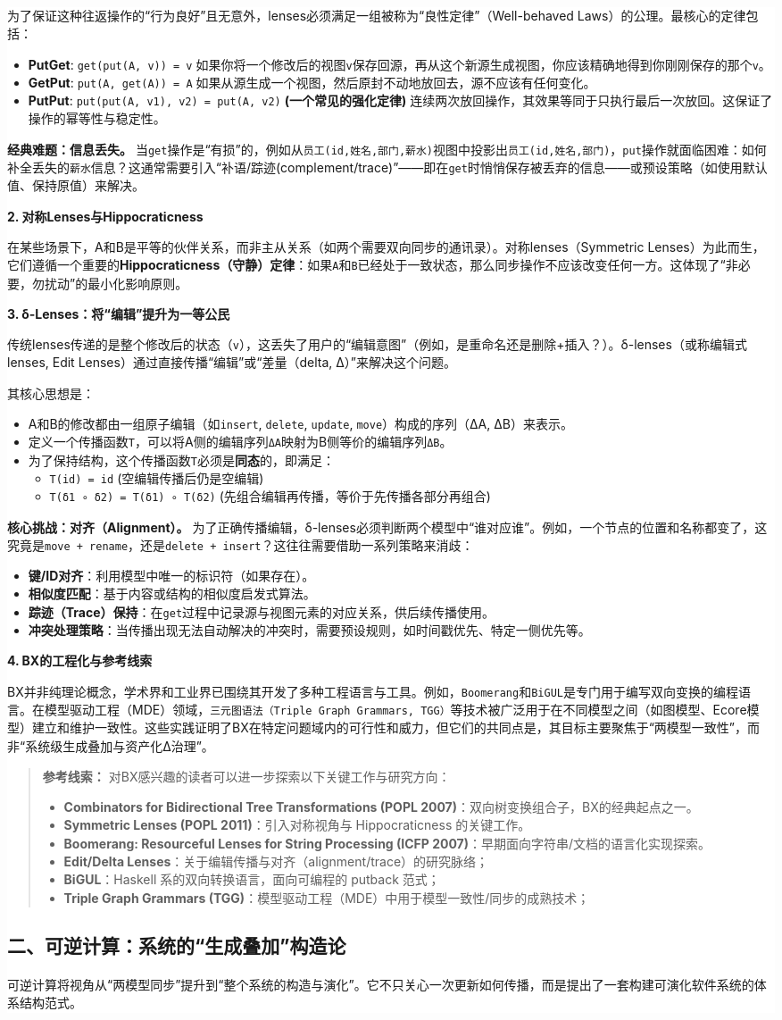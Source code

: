 为了保证这种往返操作的“行为良好”且无意外，lenses必须满足一组被称为“良性定律”（Well-behaved Laws）的公理。最核心的定律包括：

*   **PutGet**: `get(put(A, v)) = v`
    如果你将一个修改后的视图`v`保存回源，再从这个新源生成视图，你应该精确地得到你刚刚保存的那个`v`。
*   **GetPut**: `put(A, get(A)) = A`
    如果从源生成一个视图，然后原封不动地放回去，源不应该有任何变化。
*   **PutPut**: `put(put(A, v1), v2) = put(A, v2)` **(一个常见的强化定律)**
    连续两次放回操作，其效果等同于只执行最后一次放回。这保证了操作的幂等性与稳定性。

**经典难题：信息丢失。** 当`get`操作是“有损”的，例如从`员工(id,姓名,部门,薪水)`视图中投影出`员工(id,姓名,部门)`，`put`操作就面临困难：如何补全丢失的`薪水`信息？这通常需要引入“补语/踪迹(complement/trace)”——即在`get`时悄悄保存被丢弃的信息——或预设策略（如使用默认值、保持原值）来解决。

**2. 对称Lenses与Hippocraticness**

在某些场景下，A和B是平等的伙伴关系，而非主从关系（如两个需要双向同步的通讯录）。对称lenses（Symmetric Lenses）为此而生，它们遵循一个重要的**Hippocraticness（守静）定律**：如果`A`和`B`已经处于一致状态，那么同步操作不应该改变任何一方。这体现了“非必要，勿扰动”的最小化影响原则。

**3. δ-Lenses：将“编辑”提升为一等公民**

传统lenses传递的是整个修改后的状态（`v`），这丢失了用户的“编辑意图”（例如，是重命名还是删除+插入？）。δ-lenses（或称编辑式lenses, Edit Lenses）通过直接传播“编辑”或“差量（delta, Δ）”来解决这个问题。

其核心思想是：

*   A和B的修改都由一组原子编辑（如`insert`, `delete`, `update`, `move`）构成的序列（ΔA, ΔB）来表示。
*   定义一个传播函数`T`，可以将A侧的编辑序列`ΔA`映射为B侧等价的编辑序列`ΔB`。
*   为了保持结构，这个传播函数`T`必须是**同态**的，即满足：
    *   `T(id) = id` (空编辑传播后仍是空编辑)
    *   `T(δ1 ∘ δ2) = T(δ1) ∘ T(δ2)` (先组合编辑再传播，等价于先传播各部分再组合)

**核心挑战：对齐（Alignment）。** 为了正确传播编辑，δ-lenses必须判断两个模型中“谁对应谁”。例如，一个节点的位置和名称都变了，这究竟是`move + rename`，还是`delete + insert`？这往往需要借助一系列策略来消歧：

*   **键/ID对齐**：利用模型中唯一的标识符（如果存在）。
*   **相似度匹配**：基于内容或结构的相似度启发式算法。
*   **踪迹（Trace）保持**：在`get`过程中记录源与视图元素的对应关系，供后续传播使用。
*   **冲突处理策略**：当传播出现无法自动解决的冲突时，需要预设规则，如时间戳优先、特定一侧优先等。

**4. BX的工程化与参考线索**

BX并非纯理论概念，学术界和工业界已围绕其开发了多种工程语言与工具。例如，`Boomerang`和`BiGUL`是专门用于编写双向变换的编程语言。在模型驱动工程（MDE）领域，`三元图语法（Triple Graph Grammars, TGG）`等技术被广泛用于在不同模型之间（如图模型、Ecore模型）建立和维护一致性。这些实践证明了BX在特定问题域内的可行性和威力，但它们的共同点是，其目标主要聚焦于“两模型一致性”，而非“系统级生成叠加与资产化Δ治理”。

> **参考线索：** 对BX感兴趣的读者可以进一步探索以下关键工作与研究方向：
>
> *   **Combinators for Bidirectional Tree Transformations (POPL 2007)**：双向树变换组合子，BX的经典起点之一。
> *   **Symmetric Lenses (POPL 2011)**：引入对称视角与 Hippocraticness 的关键工作。
> *   **Boomerang: Resourceful Lenses for String Processing (ICFP 2007)**：早期面向字符串/文档的语言化实现探索。
> *   **Edit/Delta Lenses**：关于编辑传播与对齐（alignment/trace）的研究脉络；
> *   **BiGUL**：Haskell 系的双向转换语言，面向可编程的 putback 范式；
> *   **Triple Graph Grammars (TGG)**：模型驱动工程（MDE）中用于模型一致性/同步的成熟技术；

## **二、可逆计算：系统的“生成叠加”构造论**

可逆计算将视角从“两模型同步”提升到“整个系统的构造与演化”。它不只关心一次更新如何传播，而是提出了一套构建可演化软件系统的体系结构范式。
